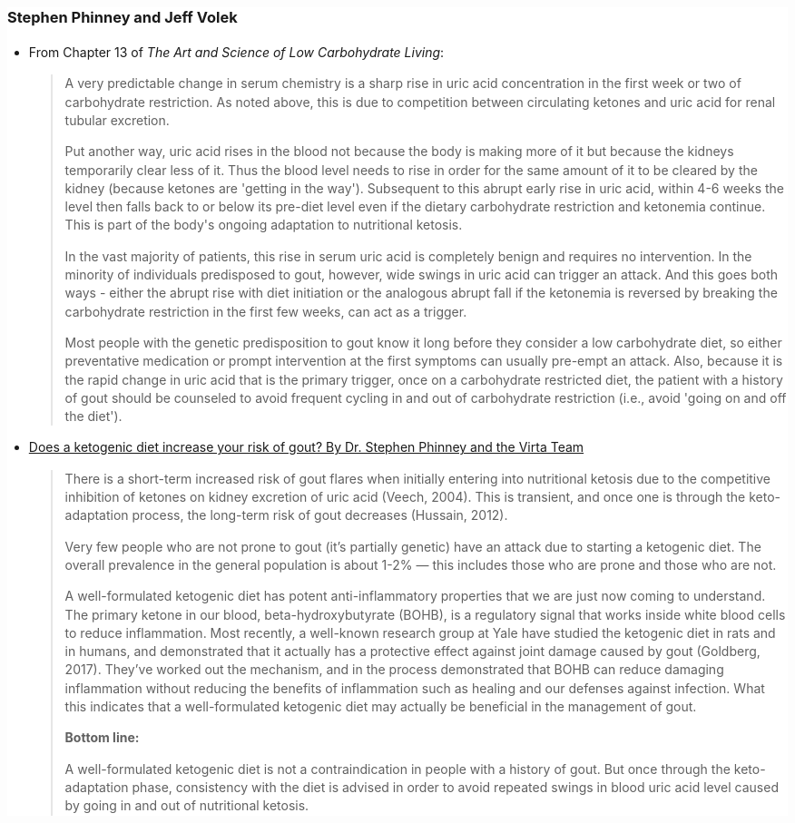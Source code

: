 ### Stephen Phinney and Jeff Volek

* From Chapter 13 of _The Art and Science of Low Carbohydrate Living_:

    > A very predictable change in serum chemistry is a sharp rise in uric acid concentration in the first week or two of carbohydrate restriction. As noted above, this is due to competition between circulating ketones and uric acid for renal tubular excretion.
    >
    > Put another way, uric acid rises in the blood not because the body is making more of it but because the kidneys temporarily clear less of it. Thus the blood level needs to rise in order for the same amount of it to be cleared by the kidney (because ketones are 'getting in the way'). Subsequent to this abrupt early rise in uric acid, within 4-6 weeks the level then falls back to or below its pre-diet level even if the dietary carbohydrate restriction and ketonemia continue. This is part of the body's ongoing adaptation to nutritional ketosis.
    >
    > In the vast majority of patients, this rise in serum uric acid is completely benign and requires no intervention. In the minority of individuals predisposed to gout, however, wide swings in uric acid can trigger an attack. And this goes both ways - either the abrupt rise with diet initiation or the analogous abrupt fall if the ketonemia is reversed by breaking the carbohydrate restriction in the first few weeks, can act as a trigger.
    >
    > Most people with the genetic predisposition to gout know it long before they consider a low carbohydrate diet, so either preventative medication or prompt intervention at the first symptoms can usually pre-empt an attack. Also, because it is the rapid change in uric acid that is the primary trigger, once on a carbohydrate restricted diet, the patient with a history of gout should be counseled to avoid frequent cycling in and out of carbohydrate restriction (i.e., avoid 'going on and off the diet').

* [Does a ketogenic diet increase your risk of gout? By Dr. Stephen Phinney and the Virta Team](https://blog.virtahealth.com/ketogenic-diet-gout/)

    > There is a short-term increased risk of gout flares when initially entering into nutritional ketosis due to the competitive inhibition of ketones on kidney excretion of uric acid (Veech, 2004). This is transient, and once one is through the keto-adaptation process, the long-term risk of gout decreases (Hussain, 2012).
    >
    > Very few people who are not prone to gout (it’s partially genetic) have an attack due to starting a ketogenic diet. The overall prevalence in the general population is about 1-2% — this includes those who are prone and those who are not.
    >
    > A well-formulated ketogenic diet has potent anti-inflammatory properties that we are just now coming to understand. The primary ketone in our blood, beta-hydroxybutyrate (BOHB), is a regulatory signal that works inside white blood cells to reduce inflammation. Most recently, a well-known research group at Yale have studied the ketogenic diet in rats and in humans, and demonstrated that it actually has a protective effect against joint damage caused by gout (Goldberg, 2017). They’ve worked out the mechanism, and in the process demonstrated that BOHB can reduce damaging inflammation without reducing the benefits of inflammation such as healing and our defenses against infection. What this indicates that a well-formulated ketogenic diet may actually be beneficial in the management of gout.
    >
    > **Bottom line:**
    >
    > A well-formulated ketogenic diet is not a contraindication in people with a history of gout. But once through the keto-adaptation phase, consistency with the diet is advised in order to avoid repeated swings in blood uric acid level caused by going in and out of nutritional ketosis.
